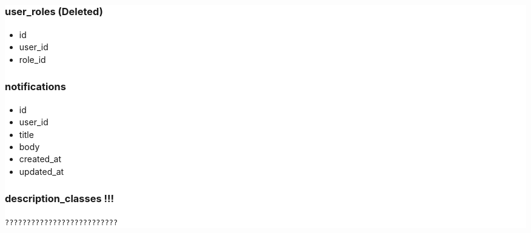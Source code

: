 ### user_roles **(Deleted)**
- id
- user_id
- role_id

### notifications
- id
- user_id
- title
- body
- created_at
- updated_at

### description_classes !!!
`??????????????????????????`

